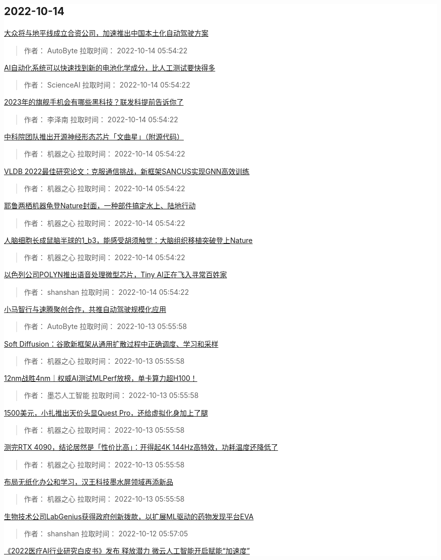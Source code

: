 
## 2022-10-14

 [大众将与地平线成立合资公司，加速推出中国本土化自动驾驶方案](https://www.jiqizhixin.com/articles/2022-10-13-8)

> 作者： AutoByte  拉取时间： 2022-10-14 05:54:22

 [AI自动化系统可以快速找到新的电池化学成分，比人工测试要快得多](https://www.jiqizhixin.com/articles/2022-10-13-7)

> 作者： ScienceAI  拉取时间： 2022-10-14 05:54:22

 [2023年的旗舰手机会有哪些黑科技？联发科提前告诉你了](https://www.jiqizhixin.com/articles/2022-10-13-6)

> 作者： 李泽南  拉取时间： 2022-10-14 05:54:22

 [中科院团队推出开源神经形态芯片「文曲星」（附源代码）](https://www.jiqizhixin.com/articles/2022-10-13-5)

> 作者： 机器之心  拉取时间： 2022-10-14 05:54:22

 [VLDB 2022最佳研究论文：克服通信挑战，新框架SANCUS实现GNN高效训练](https://www.jiqizhixin.com/articles/2022-10-13-4)

> 作者： 机器之心  拉取时间： 2022-10-14 05:54:22

 [耶鲁两栖机器龟登Nature封面，一种部件搞定水上、陆地行动](https://www.jiqizhixin.com/articles/2022-10-13-3)

> 作者： 机器之心  拉取时间： 2022-10-14 05:54:22

 [人脑细胞长成鼠脑半球的1_b3，能感受胡须触觉：大脑组织移植突破登上Nature](https://www.jiqizhixin.com/articles/2022-10-13-2)

> 作者： 机器之心  拉取时间： 2022-10-14 05:54:22

 [以色列公司POLYN推出语音处理微型芯片，Tiny AI正在飞入寻常百姓家](https://www.jiqizhixin.com/articles/2022-10-13)

> 作者： shanshan  拉取时间： 2022-10-14 05:54:22

 [小马智行与速腾聚创合作，共推自动驾驶规模化应用](https://www.jiqizhixin.com/articles/2022-10-12-6)

> 作者： AutoByte  拉取时间： 2022-10-13 05:55:58

 [Soft Diffusion：谷歌新框架从通用扩散过程中正确调度、学习和采样](https://www.jiqizhixin.com/articles/2022-10-12-5)

> 作者： 机器之心  拉取时间： 2022-10-13 05:55:58

 [12nm战胜4nm｜权威AI测试MLPerf放榜，单卡算力超H100！](https://www.jiqizhixin.com/articles/2022-10-09-5)

> 作者： 墨芯人工智能  拉取时间： 2022-10-13 05:55:58

 [1500美元，小扎推出天价头显Quest Pro，还给虚拟化身加上了腿](https://www.jiqizhixin.com/articles/2022-10-12-4)

> 作者： 机器之心  拉取时间： 2022-10-13 05:55:58

 [测完RTX 4090，结论居然是「性价比高」：开得起4K 144Hz高特效，功耗温度还降低了](https://www.jiqizhixin.com/articles/2022-10-12-3)

> 作者： 机器之心  拉取时间： 2022-10-13 05:55:58

 [布局无纸化办公和学习，汉王科技墨水屏领域再添新品](https://www.jiqizhixin.com/articles/2022-10-12-2)

> 作者： 机器之心  拉取时间： 2022-10-13 05:55:58

 [生物技术公司LabGenius获得政府创新拨款，以扩展ML驱动的药物发现平台EVA](https://www.jiqizhixin.com/articles/2022-10-11-34)

> 作者： shanshan  拉取时间： 2022-10-12 05:57:05

 [《2022医疗AI行业研究白皮书》发布 释放潜力 微云人工智能开启赋能“加速度”](https://www.jiqizhixin.com/articles/2022-10-11-33)
